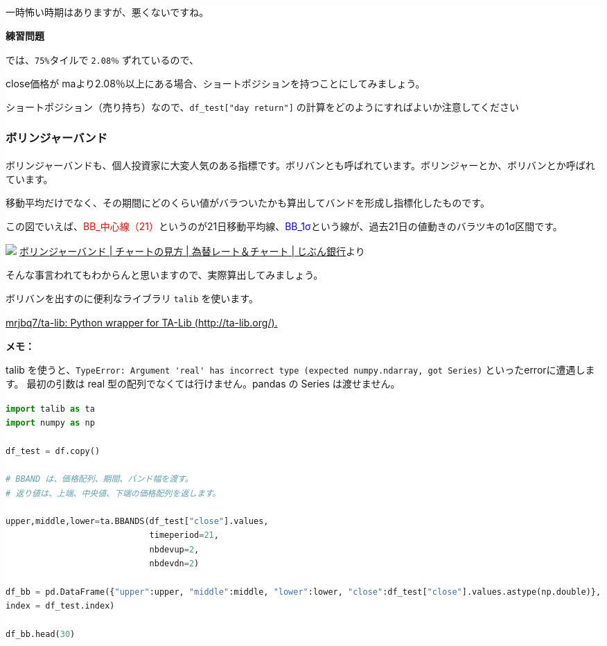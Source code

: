 
一時怖い時期はありますが、悪くないですね。

**練習問題**

では、`75%`タイルで `2.08％` ずれているので、

close価格が maより2.08％以上にある場合、ショートポジションを持つことにしてみましょう。

ショートポジション（売り持ち）なので、`df_test["day return"]` の計算をどのようにすればよいか注意してください

### ボリンジャーバンド

ボリンジャーバンドも、個人投資家に大変人気のある指標です。ボリバンとも呼ばれています。ボリンジャーとか、ボリバンとか呼ばれています。

移動平均だけでなく、その期間にどのくらい値がバラついたかも算出してバンドを形成し指標化したものです。

この図でいえば、<font color=red>BB_中心線（21）</font>というのが21日移動平均線、<font color=blue>BB_1σ</font>という線が、過去21日の値動きのバラツキの1σ区間です。

![](https://www.jibunbank.co.jp/products/foreign_deposit/chart/help/bollinger_band/img/img_01.png)
[ボリンジャーバンド | チャートの見方 | 為替レート＆チャート | じぶん銀行](https://www.jibunbank.co.jp/products/foreign_deposit/chart/help/bollinger_band/)より

そんな事言われてもわからんと思いますので、実際算出してみましょう。

ボリバンを出すのに便利なライブラリ `talib` を使います。

[mrjbq7/ta-lib: Python wrapper for TA-Lib (http://ta-lib.org/).](https://github.com/mrjbq7/ta-lib)


**メモ：**

talib を使うと、`TypeError: Argument 'real' has incorrect type (expected numpy.ndarray, got Series)` といったerrorに遭遇します。
最初の引数は real 型の配列でなくては行けません。pandas の Series は渡せません。




```python
import talib as ta
import numpy as np

df_test = df.copy()

# BBAND は、価格配列、期間、バンド幅を渡す。
# 返り値は、上端、中央値、下端の価格配列を返します。

upper,middle,lower=ta.BBANDS(df_test["close"].values, 
                             timeperiod=21,
                             nbdevup=2, 
                             nbdevdn=2)

df_bb = pd.DataFrame({"upper":upper, "middle":middle, "lower":lower, "close":df_test["close"].values.astype(np.double)}, index = df_test.index)

df_bb.head(30)
```
